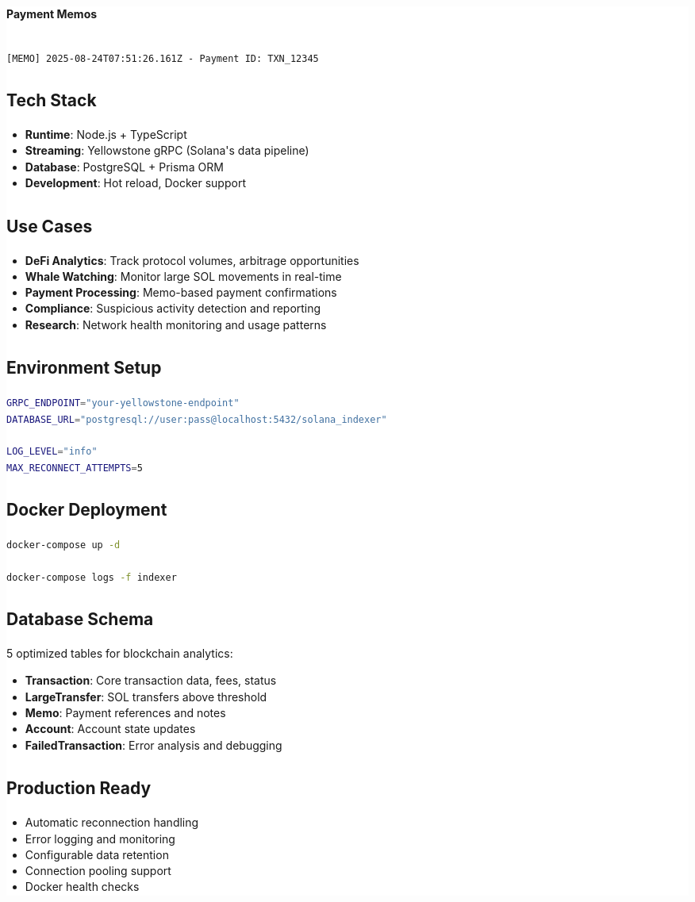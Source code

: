 **Payment Memos**

```

[MEMO] 2025-08-24T07:51:26.161Z - Payment ID: TXN_12345

```

## Tech Stack

- **Runtime**: Node.js + TypeScript
- **Streaming**: Yellowstone gRPC (Solana's data pipeline)
- **Database**: PostgreSQL + Prisma ORM
- **Development**: Hot reload, Docker support

## Use Cases

- **DeFi Analytics**: Track protocol volumes, arbitrage opportunities
- **Whale Watching**: Monitor large SOL movements in real-time
- **Payment Processing**: Memo-based payment confirmations
- **Compliance**: Suspicious activity detection and reporting
- **Research**: Network health monitoring and usage patterns

## Environment Setup

```bash
GRPC_ENDPOINT="your-yellowstone-endpoint"
DATABASE_URL="postgresql://user:pass@localhost:5432/solana_indexer"

LOG_LEVEL="info"
MAX_RECONNECT_ATTEMPTS=5
```

## Docker Deployment

```bash
docker-compose up -d

docker-compose logs -f indexer
```

## Database Schema

5 optimized tables for blockchain analytics:

- **Transaction**: Core transaction data, fees, status
- **LargeTransfer**: SOL transfers above threshold
- **Memo**: Payment references and notes
- **Account**: Account state updates
- **FailedTransaction**: Error analysis and debugging

## Production Ready

- Automatic reconnection handling
- Error logging and monitoring
- Configurable data retention
- Connection pooling support
- Docker health checks
